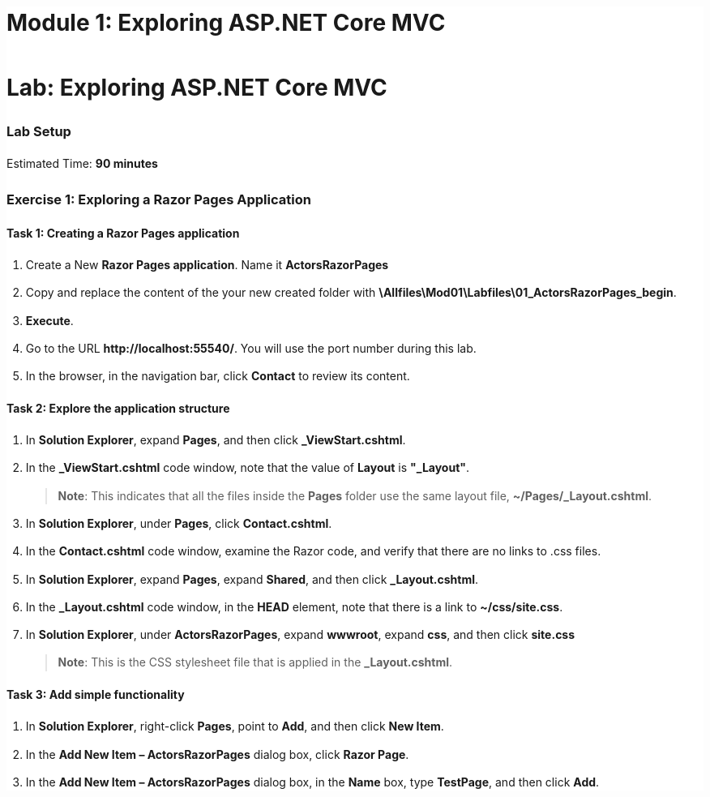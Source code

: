 # Module 1: Exploring ASP.NET Core MVC

# Lab: Exploring ASP.NET Core MVC 

### Lab Setup

Estimated Time: **90 minutes**

### Exercise 1: Exploring a Razor Pages Application

#### Task 1: Creating a Razor Pages application

1. Create a New **Razor Pages application**. Name it **ActorsRazorPages**

2. Copy and replace the content of the your new created folder with **\Allfiles\Mod01\Labfiles\01_ActorsRazorPages_begin**.

3. **Execute**.

4. Go to the URL **http://localhost:55540/**. You will use the port number during this lab.

5. In the browser, in the navigation bar, click **Contact** to review its content.

#### Task 2: Explore the application structure

1. In **Solution Explorer**, expand **Pages**, and then click  **_ViewStart.cshtml**.

2. In the **_ViewStart.cshtml** code window, note that the value of **Layout** is **"_Layout"**.

    >**Note**: This indicates that all the files inside the **Pages** folder use the same layout file, **~/Pages/_Layout.cshtml**.

3. In **Solution Explorer**, under **Pages**, click **Contact.cshtml**.

4. In the **Contact.cshtml** code window, examine the Razor code, and verify that there are no links to .css files.

5. In **Solution Explorer**, expand **Pages**, expand **Shared**, and then click  **_Layout.cshtml**.

6. In the **_Layout.cshtml** code window, in the **HEAD** element, note that there is a link to **~/css/site.css**.

7. In **Solution Explorer**, under **ActorsRazorPages**, expand **wwwroot**, expand **css**, and then click **site.css**

    >**Note**: This is the CSS stylesheet file that is applied in the **_Layout.cshtml**.

#### Task 3: Add simple functionality

1. In **Solution Explorer**, right-click **Pages**, point to **Add**, and then click **New Item**.

2. In the **Add New Item – ActorsRazorPages** dialog box, click **Razor Page**.

3. In the **Add New Item – ActorsRazorPages** dialog box, in the **Name** box, type **TestPage**, and then click **Add**. 
